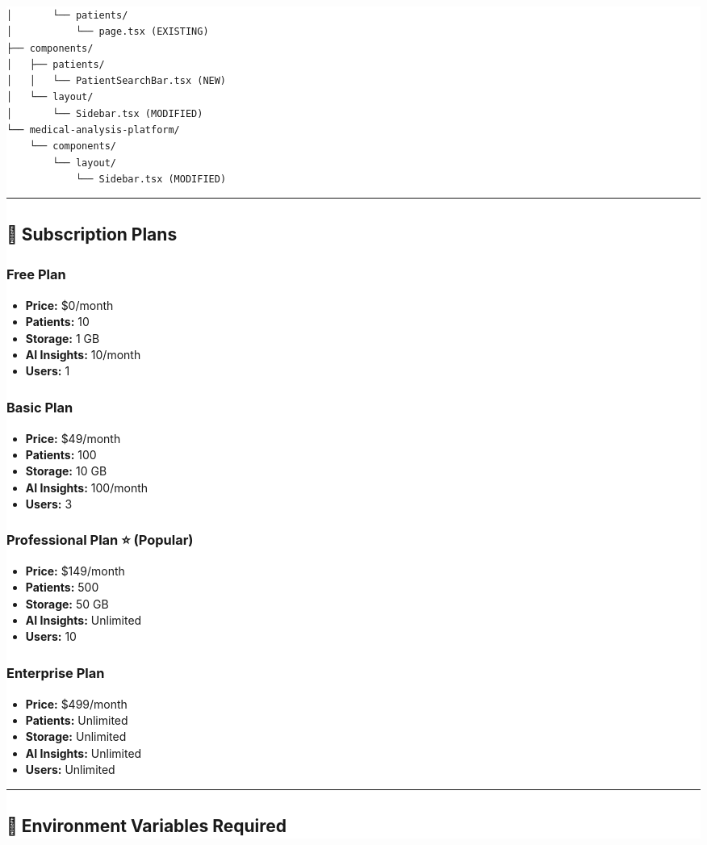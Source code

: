 ```
│       └── patients/
│           └── page.tsx (EXISTING)
├── components/
│   ├── patients/
│   │   └── PatientSearchBar.tsx (NEW)
│   └── layout/
│       └── Sidebar.tsx (MODIFIED)
└── medical-analysis-platform/
    └── components/
        └── layout/
            └── Sidebar.tsx (MODIFIED)
```

---

## 🎨 Subscription Plans

### Free Plan
- **Price:** $0/month
- **Patients:** 10
- **Storage:** 1 GB
- **AI Insights:** 10/month
- **Users:** 1

### Basic Plan
- **Price:** $49/month
- **Patients:** 100
- **Storage:** 10 GB
- **AI Insights:** 100/month
- **Users:** 3

### Professional Plan ⭐ (Popular)
- **Price:** $149/month
- **Patients:** 500
- **Storage:** 50 GB
- **AI Insights:** Unlimited
- **Users:** 10

### Enterprise Plan
- **Price:** $499/month
- **Patients:** Unlimited
- **Storage:** Unlimited
- **AI Insights:** Unlimited
- **Users:** Unlimited

---

## 🔐 Environment Variables Required
